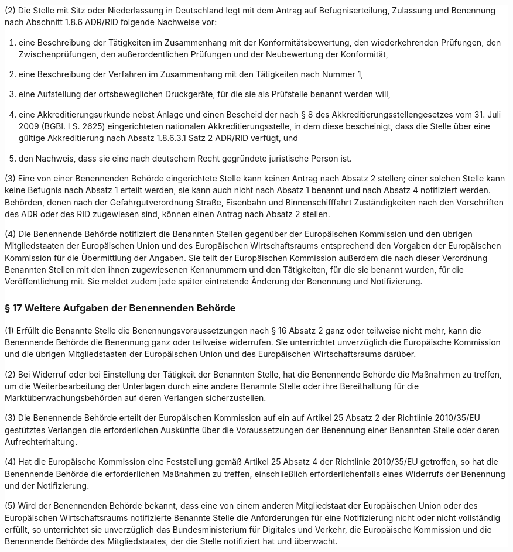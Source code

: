 (2) Die Stelle mit Sitz oder Niederlassung in Deutschland legt mit dem Antrag auf Befugniserteilung, Zulassung und Benennung nach Abschnitt 1.8.6 ADR/RID folgende Nachweise vor:

1.  eine Beschreibung der Tätigkeiten im Zusammenhang mit der Konformitätsbewertung, den wiederkehrenden Prüfungen, den Zwischenprüfungen, den außerordentlichen Prüfungen und der Neubewertung der Konformität,


2.  eine Beschreibung der Verfahren im Zusammenhang mit den Tätigkeiten nach Nummer 1,


3.  eine Aufstellung der ortsbeweglichen Druckgeräte, für die sie als Prüfstelle benannt werden will,


4.  eine Akkreditierungsurkunde nebst Anlage und einen Bescheid der nach § 8 des Akkreditierungsstellengesetzes vom 31. Juli 2009 (BGBl. I S. 2625) eingerichteten nationalen Akkreditierungsstelle, in dem diese bescheinigt, dass die Stelle über eine gültige Akkreditierung nach Absatz 1.8.6.3.1 Satz 2 ADR/RID verfügt, und


5.  den Nachweis, dass sie eine nach deutschem Recht gegründete juristische Person ist.




(3) Eine von einer Benennenden Behörde eingerichtete Stelle kann keinen Antrag nach Absatz 2 stellen; einer solchen Stelle kann keine Befugnis nach Absatz 1 erteilt werden, sie kann auch nicht nach Absatz 1 benannt und nach Absatz 4 notifiziert werden. Behörden, denen nach der Gefahrgutverordnung Straße, Eisenbahn und Binnenschifffahrt Zuständigkeiten nach den Vorschriften des ADR oder des RID zugewiesen sind, können einen Antrag nach Absatz 2 stellen.

(4) Die Benennende Behörde notifiziert die Benannten Stellen gegenüber der Europäischen Kommission und den übrigen Mitgliedstaaten der Europäischen Union und des Europäischen Wirtschaftsraums entsprechend den Vorgaben der Europäischen Kommission für die Übermittlung der Angaben. Sie teilt der Europäischen Kommission außerdem die nach dieser Verordnung Benannten Stellen mit den ihnen zugewiesenen Kennnummern und den Tätigkeiten, für die sie benannt wurden, für die Veröffentlichung mit. Sie meldet zudem jede später eintretende Änderung der Benennung und Notifizierung.


### § 17 Weitere Aufgaben der Benennenden Behörde

(1) Erfüllt die Benannte Stelle die Benennungsvoraussetzungen nach § 16 Absatz 2 ganz oder teilweise nicht mehr, kann die Benennende Behörde die Benennung ganz oder teilweise widerrufen. Sie unterrichtet unverzüglich die Europäische Kommission und die übrigen Mitgliedstaaten der Europäischen Union und des Europäischen Wirtschaftsraums darüber.

(2) Bei Widerruf oder bei Einstellung der Tätigkeit der Benannten Stelle, hat die Benennende Behörde die Maßnahmen zu treffen, um die Weiterbearbeitung der Unterlagen durch eine andere Benannte Stelle oder ihre Bereithaltung für die Marktüberwachungsbehörden auf deren Verlangen sicherzustellen.

(3) Die Benennende Behörde erteilt der Europäischen Kommission auf ein auf Artikel 25 Absatz 2 der Richtlinie 2010/35/EU gestütztes Verlangen die erforderlichen Auskünfte über die Voraussetzungen der Benennung einer Benannten Stelle oder deren Aufrechterhaltung.

(4) Hat die Europäische Kommission eine Feststellung gemäß Artikel 25 Absatz 4 der Richtlinie 2010/35/EU getroffen, so hat die Benennende Behörde die erforderlichen Maßnahmen zu treffen, einschließlich erforderlichenfalls eines Widerrufs der Benennung und der Notifizierung.

(5) Wird der Benennenden Behörde bekannt, dass eine von einem anderen Mitgliedstaat der Europäischen Union oder des Europäischen Wirtschaftsraums notifizierte Benannte Stelle die Anforderungen für eine Notifizierung nicht oder nicht vollständig erfüllt, so unterrichtet sie unverzüglich das Bundesministerium für Digitales und Verkehr, die Europäische Kommission und die Benennende Behörde des Mitgliedstaates, der die Stelle notifiziert hat und überwacht.
